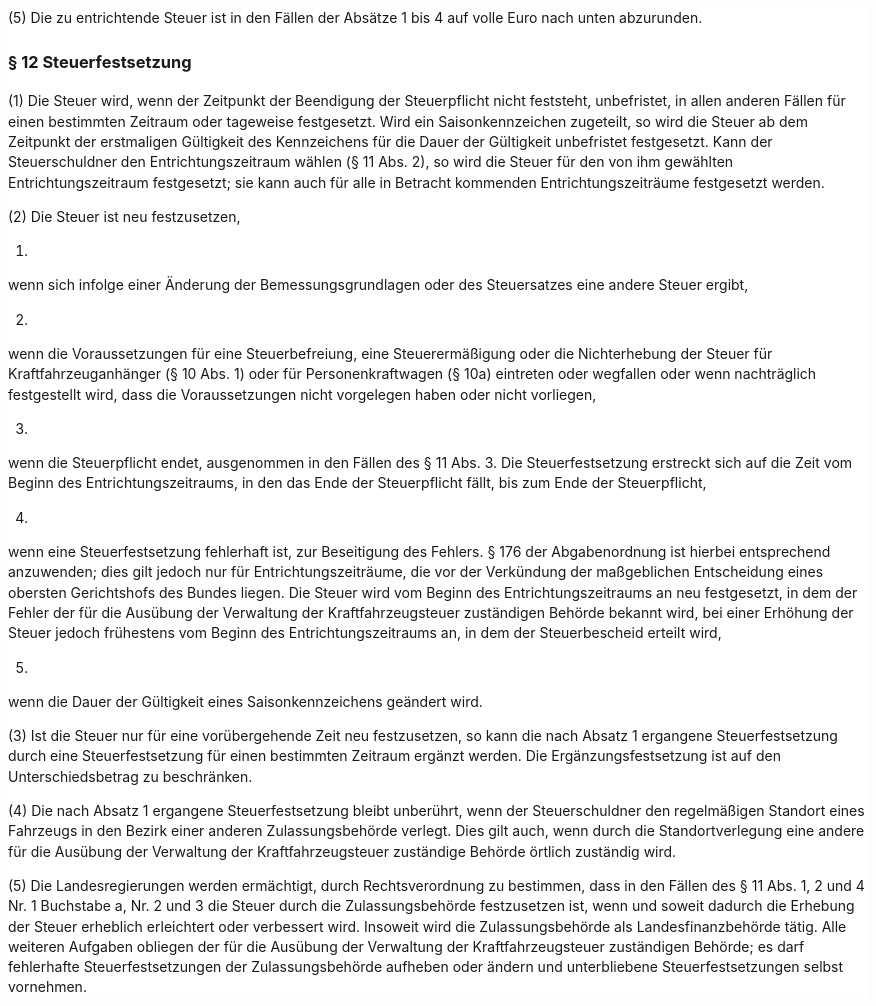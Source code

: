 (5) Die zu entrichtende Steuer ist in den Fällen der Absätze 1 bis 4 auf volle Euro nach unten abzurunden.

### § 12 Steuerfestsetzung

(1) Die Steuer wird, wenn der Zeitpunkt der Beendigung der Steuerpflicht nicht feststeht, unbefristet, in allen anderen Fällen für einen bestimmten Zeitraum oder tageweise festgesetzt. Wird ein Saisonkennzeichen zugeteilt, so wird die Steuer ab dem Zeitpunkt der erstmaligen Gültigkeit des Kennzeichens für die Dauer der Gültigkeit unbefristet festgesetzt. Kann der Steuerschuldner den Entrichtungszeitraum wählen (§ 11 Abs. 2), so wird die Steuer für den von ihm gewählten Entrichtungszeitraum festgesetzt; sie kann auch für alle in Betracht kommenden Entrichtungszeiträume festgesetzt werden.

(2) Die Steuer ist neu festzusetzen,

1.  
wenn sich infolge einer Änderung der Bemessungsgrundlagen oder des Steuersatzes eine andere Steuer ergibt,

2.  
wenn die Voraussetzungen für eine Steuerbefreiung, eine Steuerermäßigung oder die Nichterhebung der Steuer für Kraftfahrzeuganhänger (§ 10 Abs. 1) oder für Personenkraftwagen (§ 10a) eintreten oder wegfallen oder wenn nachträglich festgestellt wird, dass die Voraussetzungen nicht vorgelegen haben oder nicht vorliegen,

3.  
wenn die Steuerpflicht endet, ausgenommen in den Fällen des § 11 Abs. 3. Die Steuerfestsetzung erstreckt sich auf die Zeit vom Beginn des Entrichtungszeitraums, in den das Ende der Steuerpflicht fällt, bis zum Ende der Steuerpflicht,

4.  
wenn eine Steuerfestsetzung fehlerhaft ist, zur Beseitigung des Fehlers. § 176 der Abgabenordnung ist hierbei entsprechend anzuwenden; dies gilt jedoch nur für Entrichtungszeiträume, die vor der Verkündung der maßgeblichen Entscheidung eines obersten Gerichtshofs des Bundes liegen. Die Steuer wird vom Beginn des Entrichtungszeitraums an neu festgesetzt, in dem der Fehler der für die Ausübung der Verwaltung der Kraftfahrzeugsteuer zuständigen Behörde bekannt wird, bei einer Erhöhung der Steuer jedoch frühestens vom Beginn des Entrichtungszeitraums an, in dem der Steuerbescheid erteilt wird,

5.  
wenn die Dauer der Gültigkeit eines Saisonkennzeichens geändert wird.

(3) Ist die Steuer nur für eine vorübergehende Zeit neu festzusetzen, so kann die nach Absatz 1 ergangene Steuerfestsetzung durch eine Steuerfestsetzung für einen bestimmten Zeitraum ergänzt werden. Die Ergänzungsfestsetzung ist auf den Unterschiedsbetrag zu beschränken.

(4) Die nach Absatz 1 ergangene Steuerfestsetzung bleibt unberührt, wenn der Steuerschuldner den regelmäßigen Standort eines Fahrzeugs in den Bezirk einer anderen Zulassungsbehörde verlegt. Dies gilt auch, wenn durch die Standortverlegung eine andere für die Ausübung der Verwaltung der Kraftfahrzeugsteuer zuständige Behörde örtlich zuständig wird.

(5) Die Landesregierungen werden ermächtigt, durch Rechtsverordnung zu bestimmen, dass in den Fällen des § 11 Abs. 1, 2 und 4 Nr. 1 Buchstabe a, Nr. 2 und 3 die Steuer durch die Zulassungsbehörde festzusetzen ist, wenn und soweit dadurch die Erhebung der Steuer erheblich erleichtert oder verbessert wird. Insoweit wird die Zulassungsbehörde als Landesfinanzbehörde tätig. Alle weiteren Aufgaben obliegen der für die Ausübung der Verwaltung der Kraftfahrzeugsteuer zuständigen Behörde; es darf fehlerhafte Steuerfestsetzungen der Zulassungsbehörde aufheben oder ändern und unterbliebene Steuerfestsetzungen selbst vornehmen.
